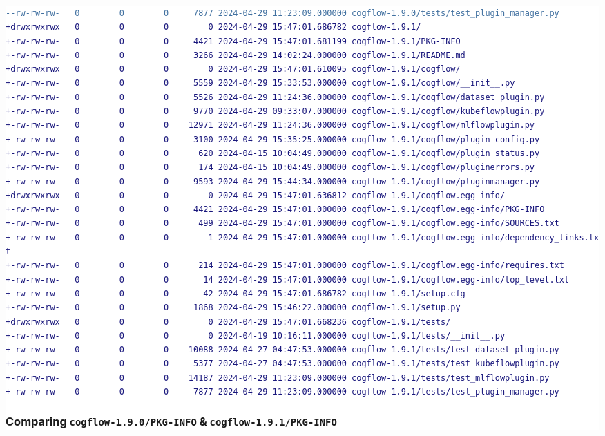 ```diff
--rw-rw-rw-   0        0        0     7877 2024-04-29 11:23:09.000000 cogflow-1.9.0/tests/test_plugin_manager.py
+drwxrwxrwx   0        0        0        0 2024-04-29 15:47:01.686782 cogflow-1.9.1/
+-rw-rw-rw-   0        0        0     4421 2024-04-29 15:47:01.681199 cogflow-1.9.1/PKG-INFO
+-rw-rw-rw-   0        0        0     3266 2024-04-29 14:02:24.000000 cogflow-1.9.1/README.md
+drwxrwxrwx   0        0        0        0 2024-04-29 15:47:01.610095 cogflow-1.9.1/cogflow/
+-rw-rw-rw-   0        0        0     5559 2024-04-29 15:33:53.000000 cogflow-1.9.1/cogflow/__init__.py
+-rw-rw-rw-   0        0        0     5526 2024-04-29 11:24:36.000000 cogflow-1.9.1/cogflow/dataset_plugin.py
+-rw-rw-rw-   0        0        0     9770 2024-04-29 09:33:07.000000 cogflow-1.9.1/cogflow/kubeflowplugin.py
+-rw-rw-rw-   0        0        0    12971 2024-04-29 11:24:36.000000 cogflow-1.9.1/cogflow/mlflowplugin.py
+-rw-rw-rw-   0        0        0     3100 2024-04-29 15:35:25.000000 cogflow-1.9.1/cogflow/plugin_config.py
+-rw-rw-rw-   0        0        0      620 2024-04-15 10:04:49.000000 cogflow-1.9.1/cogflow/plugin_status.py
+-rw-rw-rw-   0        0        0      174 2024-04-15 10:04:49.000000 cogflow-1.9.1/cogflow/pluginerrors.py
+-rw-rw-rw-   0        0        0     9593 2024-04-29 15:44:34.000000 cogflow-1.9.1/cogflow/pluginmanager.py
+drwxrwxrwx   0        0        0        0 2024-04-29 15:47:01.636812 cogflow-1.9.1/cogflow.egg-info/
+-rw-rw-rw-   0        0        0     4421 2024-04-29 15:47:01.000000 cogflow-1.9.1/cogflow.egg-info/PKG-INFO
+-rw-rw-rw-   0        0        0      499 2024-04-29 15:47:01.000000 cogflow-1.9.1/cogflow.egg-info/SOURCES.txt
+-rw-rw-rw-   0        0        0        1 2024-04-29 15:47:01.000000 cogflow-1.9.1/cogflow.egg-info/dependency_links.txt
+-rw-rw-rw-   0        0        0      214 2024-04-29 15:47:01.000000 cogflow-1.9.1/cogflow.egg-info/requires.txt
+-rw-rw-rw-   0        0        0       14 2024-04-29 15:47:01.000000 cogflow-1.9.1/cogflow.egg-info/top_level.txt
+-rw-rw-rw-   0        0        0       42 2024-04-29 15:47:01.686782 cogflow-1.9.1/setup.cfg
+-rw-rw-rw-   0        0        0     1868 2024-04-29 15:46:22.000000 cogflow-1.9.1/setup.py
+drwxrwxrwx   0        0        0        0 2024-04-29 15:47:01.668236 cogflow-1.9.1/tests/
+-rw-rw-rw-   0        0        0        0 2024-04-19 10:16:11.000000 cogflow-1.9.1/tests/__init__.py
+-rw-rw-rw-   0        0        0    10088 2024-04-27 04:47:53.000000 cogflow-1.9.1/tests/test_dataset_plugin.py
+-rw-rw-rw-   0        0        0     5377 2024-04-27 04:47:53.000000 cogflow-1.9.1/tests/test_kubeflowplugin.py
+-rw-rw-rw-   0        0        0    14187 2024-04-29 11:23:09.000000 cogflow-1.9.1/tests/test_mlflowplugin.py
+-rw-rw-rw-   0        0        0     7877 2024-04-29 11:23:09.000000 cogflow-1.9.1/tests/test_plugin_manager.py
```

### Comparing `cogflow-1.9.0/PKG-INFO` & `cogflow-1.9.1/PKG-INFO`
